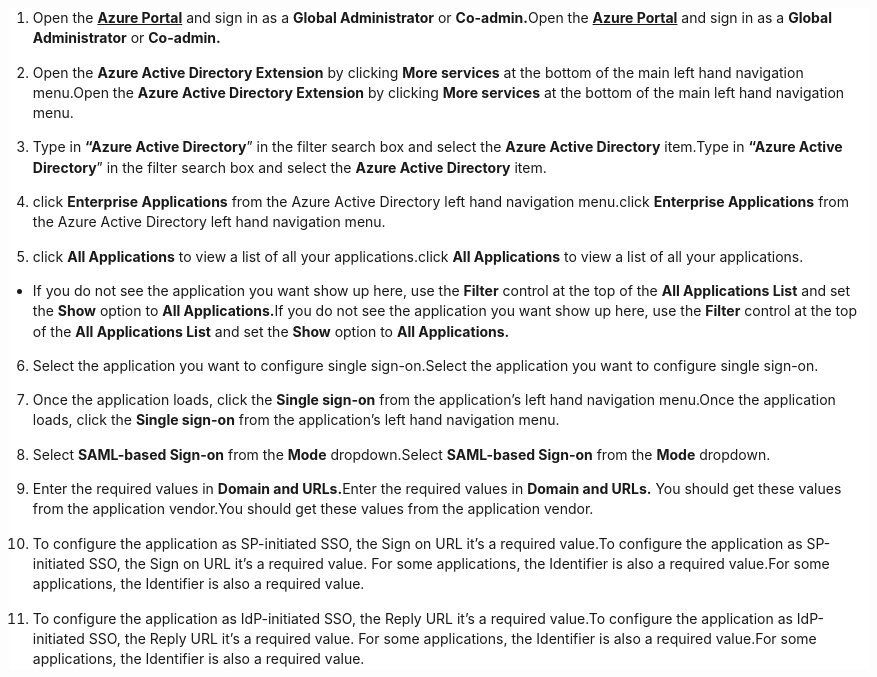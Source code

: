 1.  <span data-ttu-id="9c6b4-146">Open the [**Azure Portal**](https://portal.azure.com/) and sign in as a **Global Administrator** or **Co-admin.**</span><span class="sxs-lookup"><span data-stu-id="9c6b4-146">Open the [**Azure Portal**](https://portal.azure.com/) and sign in as a **Global Administrator** or **Co-admin.**</span></span>

2.  <span data-ttu-id="9c6b4-147">Open the **Azure Active Directory Extension** by clicking **More services** at the bottom of the main left hand navigation menu.</span><span class="sxs-lookup"><span data-stu-id="9c6b4-147">Open the **Azure Active Directory Extension** by clicking **More services** at the bottom of the main left hand navigation menu.</span></span>

3.  <span data-ttu-id="9c6b4-148">Type in **“Azure Active Directory**” in the filter search box and select the **Azure Active Directory** item.</span><span class="sxs-lookup"><span data-stu-id="9c6b4-148">Type in **“Azure Active Directory**” in the filter search box and select the **Azure Active Directory** item.</span></span>

4.  <span data-ttu-id="9c6b4-149">click **Enterprise Applications** from the Azure Active Directory left hand navigation menu.</span><span class="sxs-lookup"><span data-stu-id="9c6b4-149">click **Enterprise Applications** from the Azure Active Directory left hand navigation menu.</span></span>

5.  <span data-ttu-id="9c6b4-150">click **All Applications** to view a list of all your applications.</span><span class="sxs-lookup"><span data-stu-id="9c6b4-150">click **All Applications** to view a list of all your applications.</span></span>

  * <span data-ttu-id="9c6b4-151">If you do not see the application you want show up here, use the **Filter** control at the top of the **All Applications List** and set the **Show** option to **All Applications.**</span><span class="sxs-lookup"><span data-stu-id="9c6b4-151">If you do not see the application you want show up here, use the **Filter** control at the top of the **All Applications List** and set the **Show** option to **All Applications.**</span></span>

6.  <span data-ttu-id="9c6b4-152">Select the application you want to configure single sign-on.</span><span class="sxs-lookup"><span data-stu-id="9c6b4-152">Select the application you want to configure single sign-on.</span></span>

7.  <span data-ttu-id="9c6b4-153">Once the application loads, click the **Single sign-on** from the application’s left hand navigation menu.</span><span class="sxs-lookup"><span data-stu-id="9c6b4-153">Once the application loads, click the **Single sign-on** from the application’s left hand navigation menu.</span></span>

8.  <span data-ttu-id="9c6b4-154">Select **SAML-based Sign-on** from the **Mode** dropdown.</span><span class="sxs-lookup"><span data-stu-id="9c6b4-154">Select **SAML-based Sign-on** from the **Mode** dropdown.</span></span>

9.  <span data-ttu-id="9c6b4-155">Enter the required values in **Domain and URLs.**</span><span class="sxs-lookup"><span data-stu-id="9c6b4-155">Enter the required values in **Domain and URLs.**</span></span> <span data-ttu-id="9c6b4-156">You should get these values from the application vendor.</span><span class="sxs-lookup"><span data-stu-id="9c6b4-156">You should get these values from the application vendor.</span></span>

   1. <span data-ttu-id="9c6b4-157">To configure the application as SP-initiated SSO, the Sign on URL it’s a required value.</span><span class="sxs-lookup"><span data-stu-id="9c6b4-157">To configure the application as SP-initiated SSO, the Sign on URL it’s a required value.</span></span> <span data-ttu-id="9c6b4-158">For some applications, the Identifier is also a required value.</span><span class="sxs-lookup"><span data-stu-id="9c6b4-158">For some applications, the Identifier is also a required value.</span></span>

   2. <span data-ttu-id="9c6b4-159">To configure the application as IdP-initiated SSO, the Reply URL it’s a required value.</span><span class="sxs-lookup"><span data-stu-id="9c6b4-159">To configure the application as IdP-initiated SSO, the Reply URL it’s a required value.</span></span> <span data-ttu-id="9c6b4-160">For some applications, the Identifier is also a required value.</span><span class="sxs-lookup"><span data-stu-id="9c6b4-160">For some applications, the Identifier is also a required value.</span></span>
